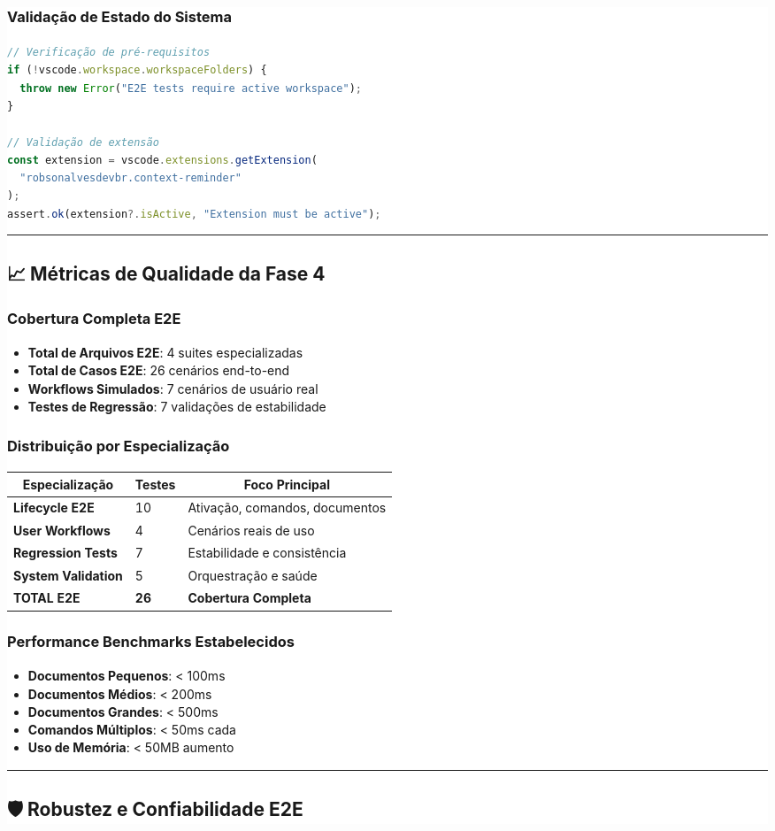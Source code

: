 ### Validação de Estado do Sistema

```typescript
// Verificação de pré-requisitos
if (!vscode.workspace.workspaceFolders) {
  throw new Error("E2E tests require active workspace");
}

// Validação de extensão
const extension = vscode.extensions.getExtension(
  "robsonalvesdevbr.context-reminder"
);
assert.ok(extension?.isActive, "Extension must be active");
```

---

## 📈 Métricas de Qualidade da Fase 4

### Cobertura Completa E2E

- **Total de Arquivos E2E**: 4 suites especializadas
- **Total de Casos E2E**: 26 cenários end-to-end
- **Workflows Simulados**: 7 cenários de usuário real
- **Testes de Regressão**: 7 validações de estabilidade

### Distribuição por Especialização

| Especialização        | Testes | Foco Principal                 |
| --------------------- | ------ | ------------------------------ |
| **Lifecycle E2E**     | 10     | Ativação, comandos, documentos |
| **User Workflows**    | 4      | Cenários reais de uso          |
| **Regression Tests**  | 7      | Estabilidade e consistência    |
| **System Validation** | 5      | Orquestração e saúde           |
| **TOTAL E2E**         | **26** | **Cobertura Completa**         |

### Performance Benchmarks Estabelecidos

- **Documentos Pequenos**: < 100ms
- **Documentos Médios**: < 200ms
- **Documentos Grandes**: < 500ms
- **Comandos Múltiplos**: < 50ms cada
- **Uso de Memória**: < 50MB aumento

---

## 🛡️ Robustez e Confiabilidade E2E
